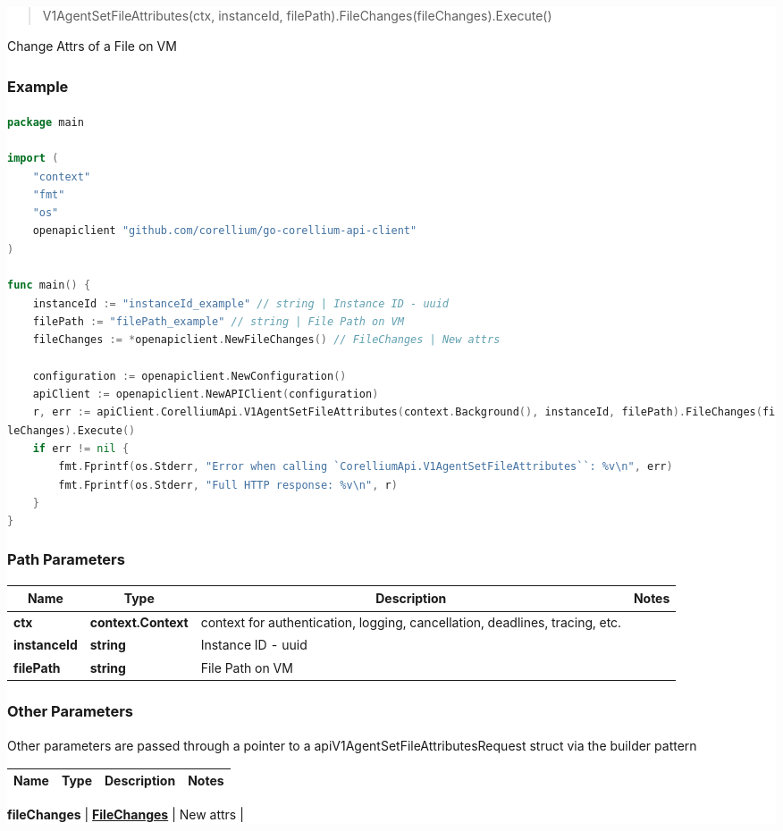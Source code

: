 > V1AgentSetFileAttributes(ctx, instanceId, filePath).FileChanges(fileChanges).Execute()

Change Attrs of a File on VM



### Example

```go
package main

import (
    "context"
    "fmt"
    "os"
    openapiclient "github.com/corellium/go-corellium-api-client"
)

func main() {
    instanceId := "instanceId_example" // string | Instance ID - uuid
    filePath := "filePath_example" // string | File Path on VM
    fileChanges := *openapiclient.NewFileChanges() // FileChanges | New attrs

    configuration := openapiclient.NewConfiguration()
    apiClient := openapiclient.NewAPIClient(configuration)
    r, err := apiClient.CorelliumApi.V1AgentSetFileAttributes(context.Background(), instanceId, filePath).FileChanges(fileChanges).Execute()
    if err != nil {
        fmt.Fprintf(os.Stderr, "Error when calling `CorelliumApi.V1AgentSetFileAttributes``: %v\n", err)
        fmt.Fprintf(os.Stderr, "Full HTTP response: %v\n", r)
    }
}
```

### Path Parameters


Name | Type | Description  | Notes
------------- | ------------- | ------------- | -------------
**ctx** | **context.Context** | context for authentication, logging, cancellation, deadlines, tracing, etc.
**instanceId** | **string** | Instance ID - uuid | 
**filePath** | **string** | File Path on VM | 

### Other Parameters

Other parameters are passed through a pointer to a apiV1AgentSetFileAttributesRequest struct via the builder pattern


Name | Type | Description  | Notes
------------- | ------------- | ------------- | -------------


 **fileChanges** | [**FileChanges**](FileChanges.md) | New attrs | 
